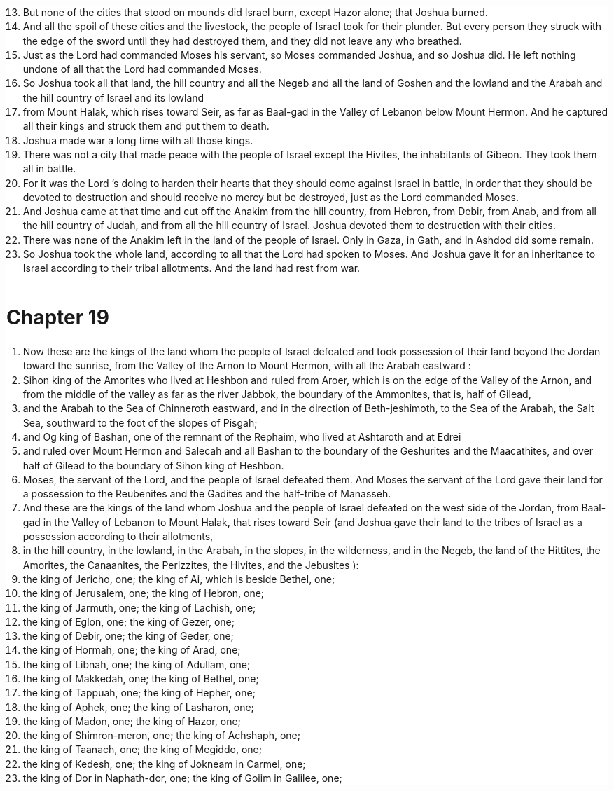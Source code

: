 13. But none of the cities that stood on mounds did Israel burn, except Hazor alone; that Joshua burned.
14. And all the spoil of these cities and the livestock, the people of Israel took for their plunder. But every person they struck with the edge of the sword until they had destroyed them, and they did not leave any who breathed.
15. Just as the Lord had commanded Moses his servant, so Moses commanded Joshua, and so Joshua did. He left nothing undone of all that the Lord had commanded Moses.
16. So Joshua took all that land, the hill country and all the Negeb and all the land of Goshen and the lowland and the Arabah and the hill country of Israel and its lowland
17. from Mount Halak, which rises toward Seir, as far as Baal-gad in the Valley of Lebanon below Mount Hermon. And he captured all their kings and struck them and put them to death.
18. Joshua made war a long time with all those kings.
19. There was not a city that made peace with the people of Israel except the Hivites, the inhabitants of Gibeon. They took them all in battle.
20. For it was the Lord ’s doing to harden their hearts that they should come against Israel in battle, in order that they should be devoted to destruction and should receive no mercy but be destroyed, just as the Lord commanded Moses.
21. And Joshua came at that time and cut off the Anakim from the hill country, from Hebron, from Debir, from Anab, and from all the hill country of Judah, and from all the hill country of Israel. Joshua devoted them to destruction with their cities.
22. There was none of the Anakim left in the land of the people of Israel. Only in Gaza, in Gath, and in Ashdod did some remain.
23. So Joshua took the whole land, according to all that the Lord had spoken to Moses. And Joshua gave it for an inheritance to Israel according to their tribal allotments. And the land had rest from war.

# Chapter 19

1. Now these are the kings of the land whom the people of Israel defeated and took possession of their land beyond the Jordan toward the sunrise, from the Valley of the Arnon to Mount Hermon, with all the Arabah eastward :
2. Sihon king of the Amorites who lived at Heshbon and ruled from Aroer, which is on the edge of the Valley of the Arnon, and from the middle of the valley as far as the river Jabbok, the boundary of the Ammonites, that is, half of Gilead,
3. and the Arabah to the Sea of Chinneroth eastward, and in the direction of Beth-jeshimoth, to the Sea of the Arabah, the Salt Sea, southward to the foot of the slopes of Pisgah;
4. and Og king of Bashan, one of the remnant of the Rephaim, who lived at Ashtaroth and at Edrei
5. and ruled over Mount Hermon and Salecah and all Bashan to the boundary of the Geshurites and the Maacathites, and over half of Gilead to the boundary of Sihon king of Heshbon.
6. Moses, the servant of the Lord, and the people of Israel defeated them. And Moses the servant of the Lord gave their land for a possession to the Reubenites and the Gadites and the half-tribe of Manasseh.
7. And these are the kings of the land whom Joshua and the people of Israel defeated on the west side of the Jordan, from Baal-gad in the Valley of Lebanon to Mount Halak, that rises toward Seir (and Joshua gave their land to the tribes of Israel as a possession according to their allotments,
8. in the hill country, in the lowland, in the Arabah, in the slopes, in the wilderness, and in the Negeb, the land of the Hittites, the Amorites, the Canaanites, the Perizzites, the Hivites, and the Jebusites ):
9. the king of Jericho, one; the king of Ai, which is beside Bethel, one;
10. the king of Jerusalem, one; the king of Hebron, one;
11. the king of Jarmuth, one; the king of Lachish, one;
12. the king of Eglon, one; the king of Gezer, one;
13. the king of Debir, one; the king of Geder, one;
14. the king of Hormah, one; the king of Arad, one;
15. the king of Libnah, one; the king of Adullam, one;
16. the king of Makkedah, one; the king of Bethel, one;
17. the king of Tappuah, one; the king of Hepher, one;
18. the king of Aphek, one; the king of Lasharon, one;
19. the king of Madon, one; the king of Hazor, one;
20. the king of Shimron-meron, one; the king of Achshaph, one;
21. the king of Taanach, one; the king of Megiddo, one;
22. the king of Kedesh, one; the king of Jokneam in Carmel, one;
23. the king of Dor in Naphath-dor, one; the king of Goiim in Galilee, one;